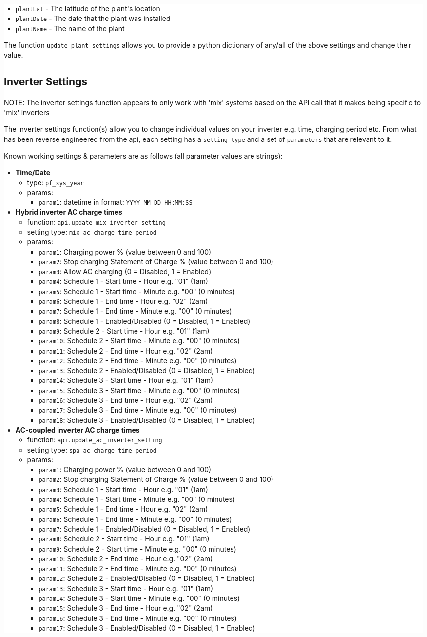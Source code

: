 * `plantLat` - The latitude of the plant's location
* `plantDate` - The date that the plant was installed
* `plantName` - The name of the plant

The function `update_plant_settings` allows you to provide a python dictionary of any/all of the above settings and change their value.

## Inverter Settings
NOTE: The inverter settings function appears to only work with 'mix' systems based on the API call that it makes being specific to 'mix' inverters

The inverter settings function(s) allow you to change individual values on your inverter e.g. time, charging period etc.
From what has been reverse engineered from the api, each setting has a `setting_type` and a set of `parameters` that are relevant to it.

Known working settings & parameters are as follows (all parameter values are strings):

* **Time/Date**
  * type: `pf_sys_year`
  * params:
    * `param1`: datetime in format: `YYYY-MM-DD HH:MM:SS`
* **Hybrid inverter AC charge times**
  * function: `api.update_mix_inverter_setting`
  * setting type: `mix_ac_charge_time_period`
  * params:
    * `param1`: Charging power % (value between 0 and 100)
    * `param2`: Stop charging Statement of Charge % (value between 0 and 100)
    * `param3`: Allow AC charging (0 = Disabled, 1 = Enabled)
    * `param4`: Schedule 1 - Start time - Hour e.g. "01" (1am)
    * `param5`: Schedule 1 - Start time - Minute e.g. "00" (0 minutes)
    * `param6`: Schedule 1 - End time - Hour e.g. "02" (2am)
    * `param7`: Schedule 1 - End time - Minute e.g. "00" (0 minutes)
    * `param8`: Schedule 1 - Enabled/Disabled (0 = Disabled, 1 = Enabled)
    * `param9`: Schedule 2 - Start time - Hour e.g. "01" (1am)
    * `param10`: Schedule 2 - Start time - Minute e.g. "00" (0 minutes)
    * `param11`: Schedule 2 - End time - Hour e.g. "02" (2am)
    * `param12`: Schedule 2 - End time - Minute e.g. "00" (0 minutes)
    * `param13`: Schedule 2 - Enabled/Disabled (0 = Disabled, 1 = Enabled)
    * `param14`: Schedule 3 - Start time - Hour e.g. "01" (1am)
    * `param15`: Schedule 3 - Start time - Minute e.g. "00" (0 minutes)
    * `param16`: Schedule 3 - End time - Hour e.g. "02" (2am)
    * `param17`: Schedule 3 - End time - Minute e.g. "00" (0 minutes)
    * `param18`: Schedule 3 - Enabled/Disabled (0 = Disabled, 1 = Enabled)
* **AC-coupled inverter AC charge times**
  * function: `api.update_ac_inverter_setting`
  * setting type: `spa_ac_charge_time_period`
  * params:
    * `param1`: Charging power % (value between 0 and 100)
    * `param2`: Stop charging Statement of Charge % (value between 0 and 100)
    * `param3`: Schedule 1 - Start time - Hour e.g. "01" (1am)
    * `param4`: Schedule 1 - Start time - Minute e.g. "00" (0 minutes)
    * `param5`: Schedule 1 - End time - Hour e.g. "02" (2am)
    * `param6`: Schedule 1 - End time - Minute e.g. "00" (0 minutes)
    * `param7`: Schedule 1 - Enabled/Disabled (0 = Disabled, 1 = Enabled)
    * `param8`: Schedule 2 - Start time - Hour e.g. "01" (1am)
    * `param9`: Schedule 2 - Start time - Minute e.g. "00" (0 minutes)
    * `param10`: Schedule 2 - End time - Hour e.g. "02" (2am)
    * `param11`: Schedule 2 - End time - Minute e.g. "00" (0 minutes)
    * `param12`: Schedule 2 - Enabled/Disabled (0 = Disabled, 1 = Enabled)
    * `param13`: Schedule 3 - Start time - Hour e.g. "01" (1am)
    * `param14`: Schedule 3 - Start time - Minute e.g. "00" (0 minutes)
    * `param15`: Schedule 3 - End time - Hour e.g. "02" (2am)
    * `param16`: Schedule 3 - End time - Minute e.g. "00" (0 minutes)
    * `param17`: Schedule 3 - Enabled/Disabled (0 = Disabled, 1 = Enabled)